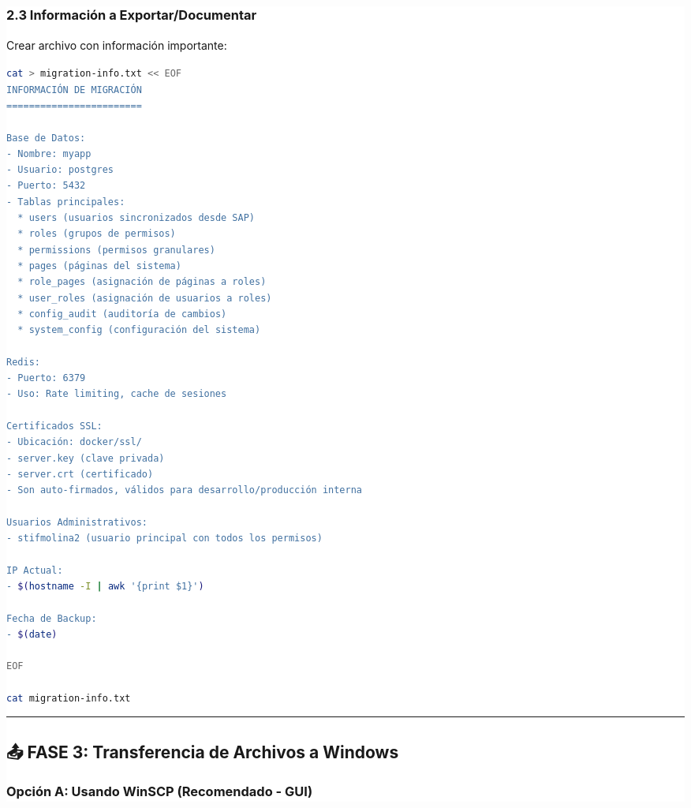 ### 2.3 Información a Exportar/Documentar

Crear archivo con información importante:

```bash
cat > migration-info.txt << EOF
INFORMACIÓN DE MIGRACIÓN
========================

Base de Datos:
- Nombre: myapp
- Usuario: postgres
- Puerto: 5432
- Tablas principales:
  * users (usuarios sincronizados desde SAP)
  * roles (grupos de permisos)
  * permissions (permisos granulares)
  * pages (páginas del sistema)
  * role_pages (asignación de páginas a roles)
  * user_roles (asignación de usuarios a roles)
  * config_audit (auditoría de cambios)
  * system_config (configuración del sistema)

Redis:
- Puerto: 6379
- Uso: Rate limiting, cache de sesiones

Certificados SSL:
- Ubicación: docker/ssl/
- server.key (clave privada)
- server.crt (certificado)
- Son auto-firmados, válidos para desarrollo/producción interna

Usuarios Administrativos:
- stifmolina2 (usuario principal con todos los permisos)

IP Actual:
- $(hostname -I | awk '{print $1}')

Fecha de Backup:
- $(date)

EOF

cat migration-info.txt
```

---

## 📤 FASE 3: Transferencia de Archivos a Windows

### Opción A: Usando WinSCP (Recomendado - GUI)
